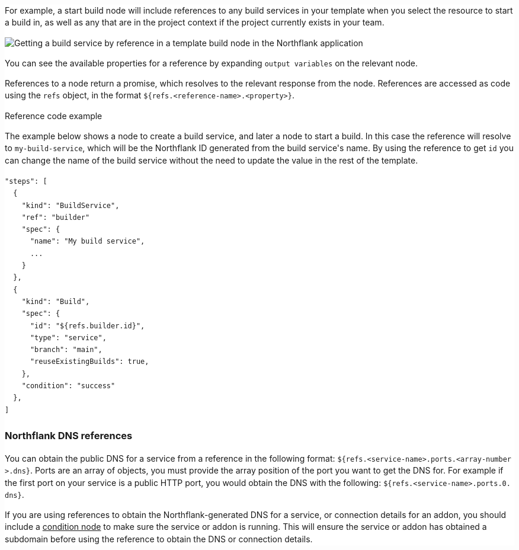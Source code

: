 For example, a start build node will include references to any build services in your template when you select the resource to start a build in, as well as any that are in the project context if the project currently exists in your team.

![Getting a build service by reference in a template build node in the Northflank application](https://assets.northflank.com/documentation/v1/application/infrastructure-as-code/make-a-template-dynamic/build-service-reference.png)

You can see the available properties for a reference by expanding `output variables` on the relevant node.

References to a node return a promise, which resolves to the relevant response from the node. References are accessed as code using the `refs` object, in the format `${refs.<reference-name>.<property>}`.

Reference code example

The example below shows a node to create a build service, and later a node to start a build. In this case the reference will resolve to `my-build-service`, which will be the Northflank ID generated from the build service's name. By using the reference to get `id` you can change the name of the build service without the need to update the value in the rest of the template.
    
    
    "steps": [
      {
        "kind": "BuildService",
        "ref": "builder"
        "spec": {
          "name": "My build service",
          ...
        }
      },
      {
        "kind": "Build",
        "spec": {
          "id": "${refs.builder.id}",
          "type": "service",
          "branch": "main",
          "reuseExistingBuilds": true,
        },
        "condition": "success"
      },
    ]
    

### Northflank DNS references

You can obtain the public DNS for a service from a reference in the following format: `${refs.<service-name>.ports.<array-number>.dns}`. Ports are an array of objects, you must provide the array position of the port you want to get the DNS for. For example if the first port on your service is a public HTTP port, you would obtain the DNS with the following: `${refs.<service-name>.ports.0.dns}`.

If you are using references to obtain the Northflank-generated DNS for a service, or connection details for an addon, you should include a [condition node](template-nodes#condition-nodes) to make sure the service or addon is running. This will ensure the service or addon has obtained a subdomain before using the reference to obtain the DNS or connection details.
